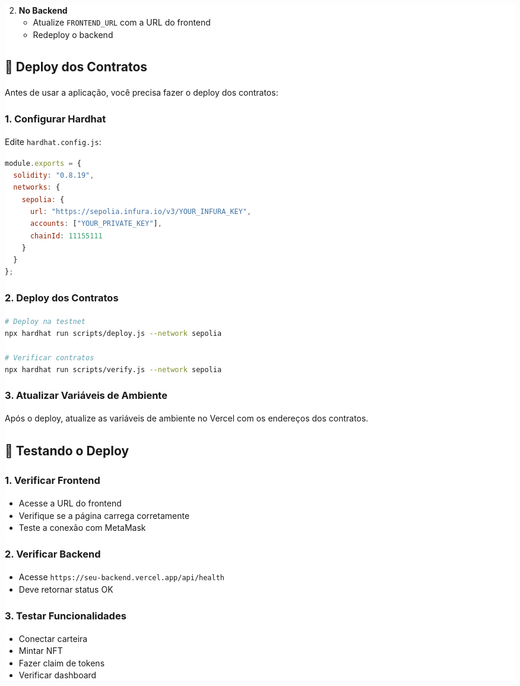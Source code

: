 2. **No Backend**
   - Atualize `FRONTEND_URL` com a URL do frontend
   - Redeploy o backend

## 📝 Deploy dos Contratos

Antes de usar a aplicação, você precisa fazer o deploy dos contratos:

### 1. Configurar Hardhat

Edite `hardhat.config.js`:
```javascript
module.exports = {
  solidity: "0.8.19",
  networks: {
    sepolia: {
      url: "https://sepolia.infura.io/v3/YOUR_INFURA_KEY",
      accounts: ["YOUR_PRIVATE_KEY"],
      chainId: 11155111
    }
  }
};
```

### 2. Deploy dos Contratos

```bash
# Deploy na testnet
npx hardhat run scripts/deploy.js --network sepolia

# Verificar contratos
npx hardhat run scripts/verify.js --network sepolia
```

### 3. Atualizar Variáveis de Ambiente

Após o deploy, atualize as variáveis de ambiente no Vercel com os endereços dos contratos.

## 🧪 Testando o Deploy

### 1. Verificar Frontend
- Acesse a URL do frontend
- Verifique se a página carrega corretamente
- Teste a conexão com MetaMask

### 2. Verificar Backend
- Acesse `https://seu-backend.vercel.app/api/health`
- Deve retornar status OK

### 3. Testar Funcionalidades
- Conectar carteira
- Mintar NFT
- Fazer claim de tokens
- Verificar dashboard
